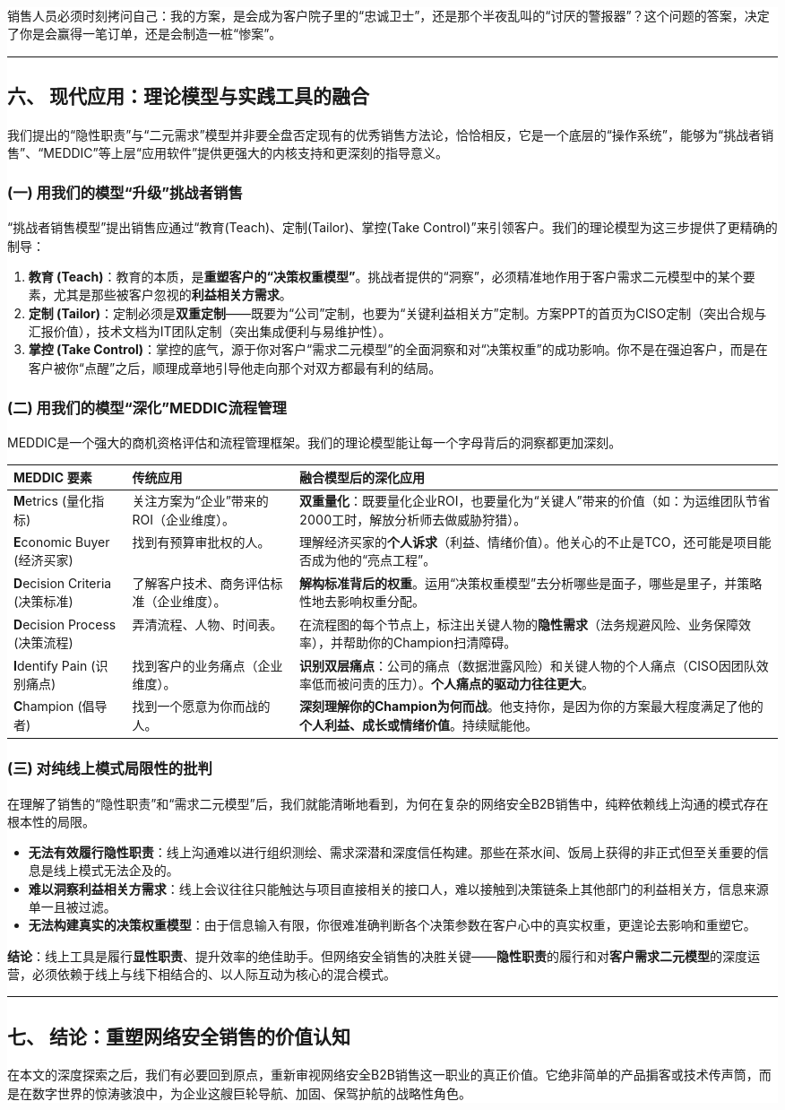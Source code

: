 销售人员必须时刻拷问自己：我的方案，是会成为客户院子里的“忠诚卫士”，还是那个半夜乱叫的“讨厌的警报器”？这个问题的答案，决定了你是会赢得一笔订单，还是会制造一桩“惨案”。

---

## 六、 现代应用：理论模型与实践工具的融合

我们提出的“隐性职责”与“二元需求”模型并非要全盘否定现有的优秀销售方法论，恰恰相反，它是一个底层的“操作系统”，能够为“挑战者销售”、“MEDDIC”等上层“应用软件”提供更强大的内核支持和更深刻的指导意义。

### (一) 用我们的模型“升级”挑战者销售

“挑战者销售模型”提出销售应通过“教育(Teach)、定制(Tailor)、掌控(Take Control)”来引领客户。我们的理论模型为这三步提供了更精确的制导：

1.  **教育 (Teach)**：教育的本质，是**重塑客户的“决策权重模型”**。挑战者提供的“洞察”，必须精准地作用于客户需求二元模型中的某个要素，尤其是那些被客户忽视的**利益相关方需求**。
2.  **定制 (Tailor)**：定制必须是**双重定制**——既要为“公司”定制，也要为“关键利益相关方”定制。方案PPT的首页为CISO定制（突出合规与汇报价值），技术文档为IT团队定制（突出集成便利与易维护性）。
3.  **掌控 (Take Control)**：掌控的底气，源于你对客户“需求二元模型”的全面洞察和对“决策权重”的成功影响。你不是在强迫客户，而是在客户被你“点醒”之后，顺理成章地引导他走向那个对双方都最有利的结局。

### (二) 用我们的模型“深化”MEDDIC流程管理

MEDDIC是一个强大的商机资格评估和流程管理框架。我们的理论模型能让每一个字母背后的洞察都更加深刻。

| MEDDIC 要素 | 传统应用 | 融合模型后的深化应用 |
| :--- | :--- | :--- |
| **M**etrics (量化指标) | 关注方案为“企业”带来的ROI（企业维度）。 | **双重量化**：既要量化企业ROI，也要量化为“关键人”带来的价值（如：为运维团队节省2000工时，解放分析师去做威胁狩猎）。 |
| **E**conomic Buyer (经济买家) | 找到有预算审批权的人。 | 理解经济买家的**个人诉求**（利益、情绪价值）。他关心的不止是TCO，还可能是项目能否成为他的“亮点工程”。 |
| **D**ecision Criteria (决策标准) | 了解客户技术、商务评估标准（企业维度）。 | **解构标准背后的权重**。运用“决策权重模型”去分析哪些是面子，哪些是里子，并策略性地去影响权重分配。 |
| **D**ecision Process (决策流程) | 弄清流程、人物、时间表。 | 在流程图的每个节点上，标注出关键人物的**隐性需求**（法务规避风险、业务保障效率），并帮助你的Champion扫清障碍。 |
| **I**dentify Pain (识别痛点) | 找到客户的业务痛点（企业维度）。 | **识别双层痛点**：公司的痛点（数据泄露风险）和关键人物的个人痛点（CISO因团队效率低而被问责的压力）。**个人痛点的驱动力往往更大**。 |
| **C**hampion (倡导者) | 找到一个愿意为你而战的人。 | **深刻理解你的Champion为何而战**。他支持你，是因为你的方案最大程度满足了他的**个人利益、成长或情绪价值**。持续赋能他。 |

### (三) 对纯线上模式局限性的批判

在理解了销售的“隐性职责”和“需求二元模型”后，我们就能清晰地看到，为何在复杂的网络安全B2B销售中，纯粹依赖线上沟通的模式存在根本性的局限。

*   **无法有效履行隐性职责**：线上沟通难以进行组织测绘、需求深潜和深度信任构建。那些在茶水间、饭局上获得的非正式但至关重要的信息是线上模式无法企及的。
*   **难以洞察利益相关方需求**：线上会议往往只能触达与项目直接相关的接口人，难以接触到决策链条上其他部门的利益相关方，信息来源单一且被过滤。
*   **无法构建真实的决策权重模型**：由于信息输入有限，你很难准确判断各个决策参数在客户心中的真实权重，更遑论去影响和重塑它。

**结论**：线上工具是履行**显性职责**、提升效率的绝佳助手。但网络安全销售的决胜关键——**隐性职责**的履行和对**客户需求二元模型**的深度运营，必须依赖于线上与线下相结合的、以人际互动为核心的混合模式。

---

## 七、 结论：重塑网络安全销售的价值认知

在本文的深度探索之后，我们有必要回到原点，重新审视网络安全B2B销售这一职业的真正价值。它绝非简单的产品掮客或技术传声筒，而是在数字世界的惊涛骇浪中，为企业这艘巨轮导航、加固、保驾护航的战略性角色。
